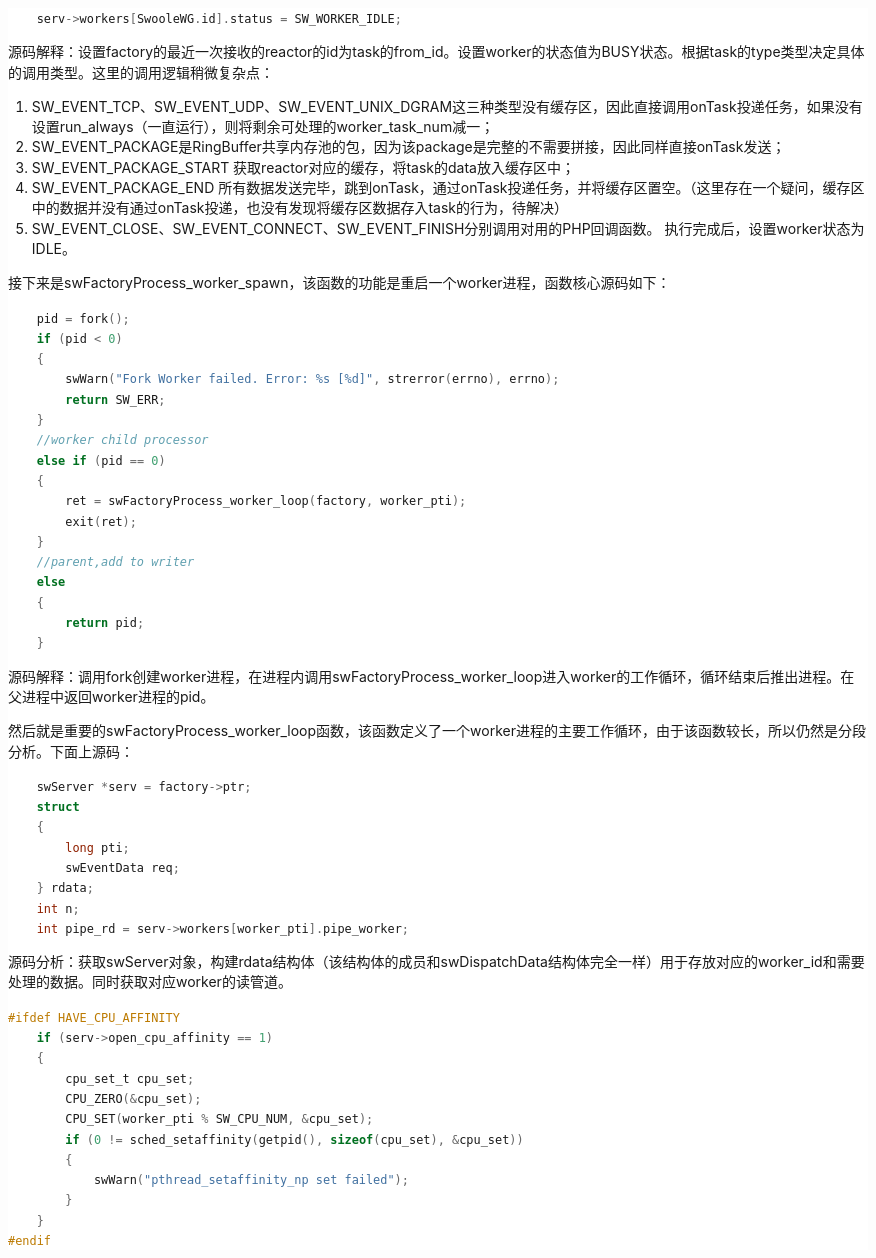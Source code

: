 ```c
    serv->workers[SwooleWG.id].status = SW_WORKER_IDLE;
```
源码解释：设置factory的最近一次接收的reactor的id为task的from_id。设置worker的状态值为BUSY状态。根据task的type类型决定具体的调用类型。这里的调用逻辑稍微复杂点：
1.  SW_EVENT_TCP、SW_EVENT_UDP、SW_EVENT_UNIX_DGRAM这三种类型没有缓存区，因此直接调用onTask投递任务，如果没有设置run_always（一直运行），则将剩余可处理的worker_task_num减一；
2.  SW_EVENT_PACKAGE是RingBuffer共享内存池的包，因为该package是完整的不需要拼接，因此同样直接onTask发送；
3.  SW_EVENT_PACKAGE_START 获取reactor对应的缓存，将task的data放入缓存区中；
4.  SW_EVENT_PACKAGE_END 所有数据发送完毕，跳到onTask，通过onTask投递任务，并将缓存区置空。（这里存在一个疑问，缓存区中的数据并没有通过onTask投递，也没有发现将缓存区数据存入task的行为，待解决）
5.  SW_EVENT_CLOSE、SW_EVENT_CONNECT、SW_EVENT_FINISH分别调用对用的PHP回调函数。
执行完成后，设置worker状态为IDLE。

接下来是swFactoryProcess_worker_spawn，该函数的功能是重启一个worker进程，函数核心源码如下：
```c
    pid = fork();
    if (pid < 0)
    {
        swWarn("Fork Worker failed. Error: %s [%d]", strerror(errno), errno);
        return SW_ERR;
    }
    //worker child processor
    else if (pid == 0)
    {
        ret = swFactoryProcess_worker_loop(factory, worker_pti);
        exit(ret);
    }
    //parent,add to writer
    else
    {
        return pid;
    }
```
源码解释：调用fork创建worker进程，在进程内调用swFactoryProcess_worker_loop进入worker的工作循环，循环结束后推出进程。在父进程中返回worker进程的pid。

然后就是重要的swFactoryProcess_worker_loop函数，该函数定义了一个worker进程的主要工作循环，由于该函数较长，所以仍然是分段分析。下面上源码：
```c
    swServer *serv = factory->ptr;
    struct
    {
        long pti;
        swEventData req;
    } rdata;
    int n;
    int pipe_rd = serv->workers[worker_pti].pipe_worker;
```
源码分析：获取swServer对象，构建rdata结构体（该结构体的成员和swDispatchData结构体完全一样）用于存放对应的worker_id和需要处理的数据。同时获取对应worker的读管道。
```c
#ifdef HAVE_CPU_AFFINITY
    if (serv->open_cpu_affinity == 1)
    {
        cpu_set_t cpu_set;
        CPU_ZERO(&cpu_set);
        CPU_SET(worker_pti % SW_CPU_NUM, &cpu_set);
        if (0 != sched_setaffinity(getpid(), sizeof(cpu_set), &cpu_set))
        {
            swWarn("pthread_setaffinity_np set failed");
        }
    }
#endif
```